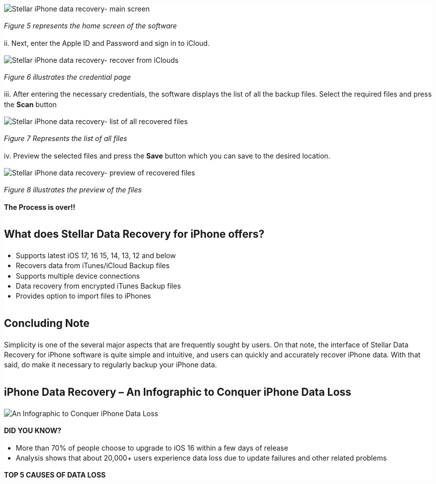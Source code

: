 ![Stellar iPhone data recovery- main screen](https://cdn-cmlep.nitrocdn.com/DLSjJVyzoVcUgUSBlgyEUoGMDKLbWXQr/assets/images/optimized/rev-8b4e845/www.stellarinfo.com/blog/wp-content/uploads/2017/08/iCloud-1.png)

_Figure 5 represents the home screen of the software_

ii. Next, enter the Apple ID and Password and sign in to iCloud.

![Stellar iPhone data recovery- recover from iClouds](https://cdn-cmlep.nitrocdn.com/DLSjJVyzoVcUgUSBlgyEUoGMDKLbWXQr/assets/images/optimized/rev-8b4e845/www.stellarinfo.com/blog/wp-content/uploads/2017/08/iCloud-2.png)

_Figure 6 illustrates the credential page_

iii. After entering the necessary credentials, the software displays the list of all the backup files. Select the required files and press the **Scan** button

![Stellar iPhone data recovery- list of all recovered files](https://cdn-cmlep.nitrocdn.com/DLSjJVyzoVcUgUSBlgyEUoGMDKLbWXQr/assets/images/optimized/rev-8b4e845/www.stellarinfo.com/blog/wp-content/uploads/2017/08/iCloud-3.png)

_Figure 7 Represents the list of all files_

iv. Preview the selected files and press the **Save** button which you can save to the desired location.

![Stellar iPhone data recovery- preview of recovered files](https://cdn-cmlep.nitrocdn.com/DLSjJVyzoVcUgUSBlgyEUoGMDKLbWXQr/assets/images/optimized/rev-8b4e845/www.stellarinfo.com/blog/wp-content/uploads/2017/08/iCloud-5.png)

_Figure 8 illustrates the preview of the files_

**The Process is over!!**

## **What does Stellar Data Recovery for iPhone offers?**

- Supports latest iOS 17, 16 15, 14, 13, 12 and below
- Recovers data from iTunes/iCloud Backup files
- Supports multiple device connections
- Data recovery from encrypted iTunes Backup files
- Provides option to import files to iPhones

## **Concluding Note**

Simplicity is one of the several major aspects that are frequently sought by users. On that note, the interface of Stellar Data Recovery for iPhone software is quite simple and intuitive, and users can quickly and accurately recover iPhone data. With that said, do make it necessary to regularly backup your iPhone data.



## iPhone Data Recovery – An Infographic to Conquer iPhone Data Loss

![An Infographic to Conquer iPhone Data Loss](https://cdn-cmlep.nitrocdn.com/DLSjJVyzoVcUgUSBlgyEUoGMDKLbWXQr/assets/images/optimized/rev-8b4e845/www.stellarinfo.com/blog/wp-content/uploads/2016/09/iphone-data-recovery-conquer_datalossinfographics-1.jpg)

**DID YOU KNOW?**

- More than 70% of people choose to upgrade to iOS 16 within a few days of release
- Analysis shows that about 20,000+ users experience data loss due to update failures and other related problems

**TOP 5 CAUSES OF DATA LOSS**
